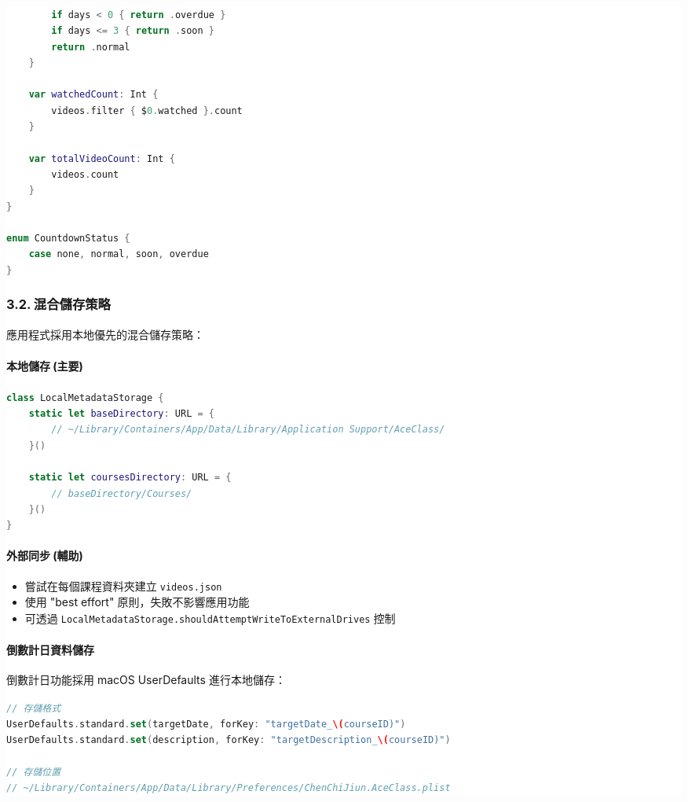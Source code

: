 ```swift
        if days < 0 { return .overdue }
        if days <= 3 { return .soon }
        return .normal
    }
  
    var watchedCount: Int {
        videos.filter { $0.watched }.count
    }
  
    var totalVideoCount: Int {
        videos.count
    }
}

enum CountdownStatus {
    case none, normal, soon, overdue
}
```

### 3.2. 混合儲存策略

應用程式採用本地優先的混合儲存策略：

#### 本地儲存 (主要)

```swift
class LocalMetadataStorage {
    static let baseDirectory: URL = {
        // ~/Library/Containers/App/Data/Library/Application Support/AceClass/
    }()
  
    static let coursesDirectory: URL = {
        // baseDirectory/Courses/
    }()
}
```

#### 外部同步 (輔助)

- 嘗試在每個課程資料夾建立 `videos.json`
- 使用 "best effort" 原則，失敗不影響應用功能
- 可透過 `LocalMetadataStorage.shouldAttemptWriteToExternalDrives` 控制

#### 倒數計日資料儲存

倒數計日功能採用 macOS UserDefaults 進行本地儲存：

```swift
// 存儲格式
UserDefaults.standard.set(targetDate, forKey: "targetDate_\(courseID)")
UserDefaults.standard.set(description, forKey: "targetDescription_\(courseID)")

// 存儲位置
// ~/Library/Containers/App/Data/Library/Preferences/ChenChiJiun.AceClass.plist
```
